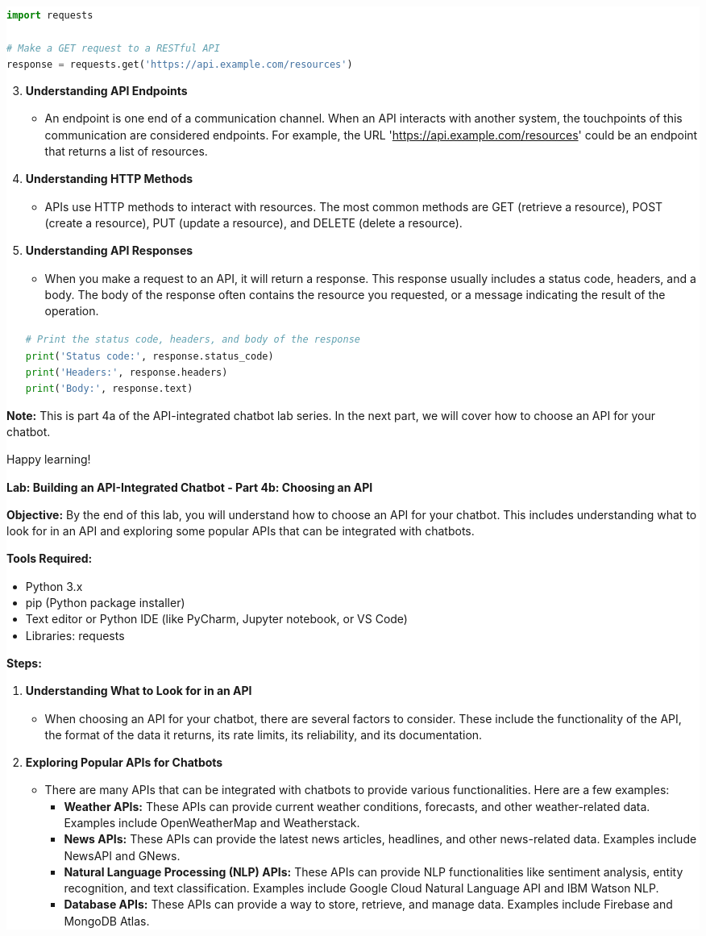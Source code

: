    ```python
   import requests

   # Make a GET request to a RESTful API
   response = requests.get('https://api.example.com/resources')
   ```

3. **Understanding API Endpoints**
   - An endpoint is one end of a communication channel. When an API interacts with another system, the touchpoints of this communication are considered endpoints. For example, the URL 'https://api.example.com/resources' could be an endpoint that returns a list of resources.

4. **Understanding HTTP Methods**
   - APIs use HTTP methods to interact with resources. The most common methods are GET (retrieve a resource), POST (create a resource), PUT (update a resource), and DELETE (delete a resource).

5. **Understanding API Responses**
   - When you make a request to an API, it will return a response. This response usually includes a status code, headers, and a body. The body of the response often contains the resource you requested, or a message indicating the result of the operation.

   ```python
   # Print the status code, headers, and body of the response
   print('Status code:', response.status_code)
   print('Headers:', response.headers)
   print('Body:', response.text)
   ```

**Note:** This is part 4a of the API-integrated chatbot lab series. In the next part, we will cover how to choose an API for your chatbot.

Happy learning!

**Lab: Building an API-Integrated Chatbot - Part 4b: Choosing an API**

**Objective:** By the end of this lab, you will understand how to choose an API for your chatbot. This includes understanding what to look for in an API and exploring some popular APIs that can be integrated with chatbots.

**Tools Required:**
- Python 3.x
- pip (Python package installer)
- Text editor or Python IDE (like PyCharm, Jupyter notebook, or VS Code)
- Libraries: requests

**Steps:**

1. **Understanding What to Look for in an API**
   - When choosing an API for your chatbot, there are several factors to consider. These include the functionality of the API, the format of the data it returns, its rate limits, its reliability, and its documentation.

2. **Exploring Popular APIs for Chatbots**
   - There are many APIs that can be integrated with chatbots to provide various functionalities. Here are a few examples:
     - **Weather APIs:** These APIs can provide current weather conditions, forecasts, and other weather-related data. Examples include OpenWeatherMap and Weatherstack.
     - **News APIs:** These APIs can provide the latest news articles, headlines, and other news-related data. Examples include NewsAPI and GNews.
     - **Natural Language Processing (NLP) APIs:** These APIs can provide NLP functionalities like sentiment analysis, entity recognition, and text classification. Examples include Google Cloud Natural Language API and IBM Watson NLP.
     - **Database APIs:** These APIs can provide a way to store, retrieve, and manage data. Examples include Firebase and MongoDB Atlas.
